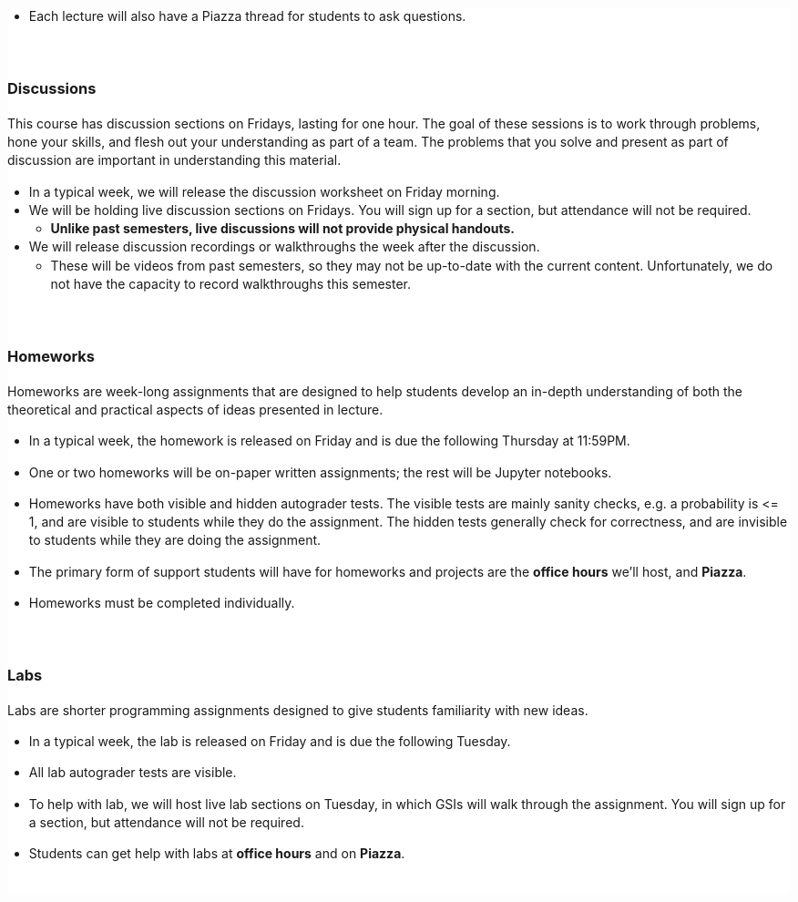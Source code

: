   - Each lecture will also have a Piazza thread for students to ask questions.



<br>

### Discussions

This course has discussion sections on Fridays, lasting for one hour. The goal of these sessions is to work through problems, hone your skills, and flesh out your understanding as part of a team. The problems that you solve and present as part of discussion are important in understanding this material.



- In a typical week, we will release the discussion worksheet on Friday morning.
- We will be holding live discussion sections on Fridays. You will sign up for a section, but attendance will not be required.
  - **Unlike past semesters, live discussions will not provide physical handouts.**
- We will release discussion recordings or walkthroughs the week after the discussion.
  - These will be videos from past semesters, so they may not be up-to-date with the current content. Unfortunately, we do not have the capacity to record walkthroughs this semester.


<br>



### Homeworks

Homeworks are week-long assignments that are designed to help students develop an in-depth understanding of both the theoretical and practical aspects of ideas presented in lecture.

- In a typical week, the homework is released on Friday and is due the following Thursday at 11:59PM.

- One or two homeworks will be on-paper written assignments; the rest will be Jupyter notebooks.
- Homeworks have both visible and hidden autograder tests. The visible tests are mainly sanity checks, e.g. a probability is <= 1, and are visible to students while they do the assignment. The hidden tests generally check for correctness, and are invisible to students while they are doing the assignment.
- The primary form of support students will have for homeworks and projects are the **office hours** we’ll host, and **Piazza**.
- Homeworks must be completed individually.

<br>

### Labs

Labs are shorter programming assignments designed to give students familiarity with new ideas.

- In a typical week, the lab is released on Friday and is due the following Tuesday.
- All lab autograder tests are visible.

- To help with lab, we will host live lab sections on Tuesday, in which GSIs will walk through the assignment. You will sign up for a section, but attendance will not be required.
- Students can get help with labs at **office hours** and on **Piazza**.

<br>
